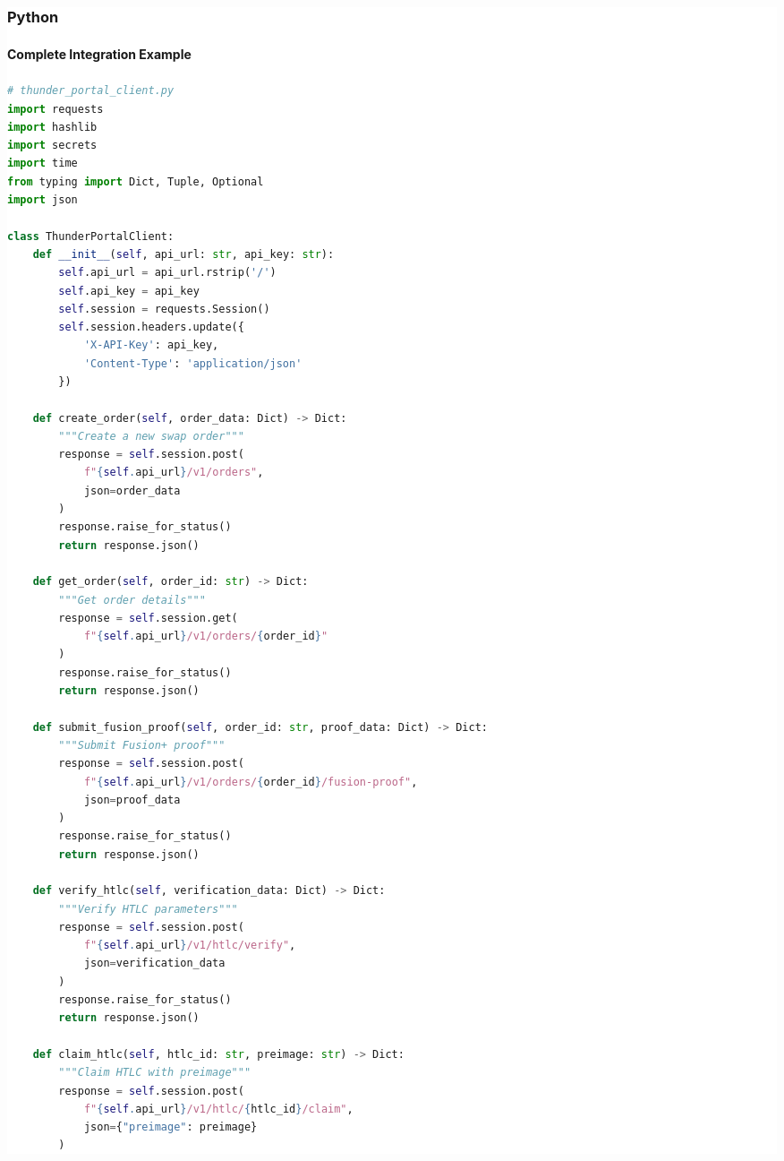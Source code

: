 ### Python

#### Complete Integration Example

```python
# thunder_portal_client.py
import requests
import hashlib
import secrets
import time
from typing import Dict, Tuple, Optional
import json

class ThunderPortalClient:
    def __init__(self, api_url: str, api_key: str):
        self.api_url = api_url.rstrip('/')
        self.api_key = api_key
        self.session = requests.Session()
        self.session.headers.update({
            'X-API-Key': api_key,
            'Content-Type': 'application/json'
        })
    
    def create_order(self, order_data: Dict) -> Dict:
        """Create a new swap order"""
        response = self.session.post(
            f"{self.api_url}/v1/orders",
            json=order_data
        )
        response.raise_for_status()
        return response.json()
    
    def get_order(self, order_id: str) -> Dict:
        """Get order details"""
        response = self.session.get(
            f"{self.api_url}/v1/orders/{order_id}"
        )
        response.raise_for_status()
        return response.json()
    
    def submit_fusion_proof(self, order_id: str, proof_data: Dict) -> Dict:
        """Submit Fusion+ proof"""
        response = self.session.post(
            f"{self.api_url}/v1/orders/{order_id}/fusion-proof",
            json=proof_data
        )
        response.raise_for_status()
        return response.json()
    
    def verify_htlc(self, verification_data: Dict) -> Dict:
        """Verify HTLC parameters"""
        response = self.session.post(
            f"{self.api_url}/v1/htlc/verify",
            json=verification_data
        )
        response.raise_for_status()
        return response.json()
    
    def claim_htlc(self, htlc_id: str, preimage: str) -> Dict:
        """Claim HTLC with preimage"""
        response = self.session.post(
            f"{self.api_url}/v1/htlc/{htlc_id}/claim",
            json={"preimage": preimage}
        )
```